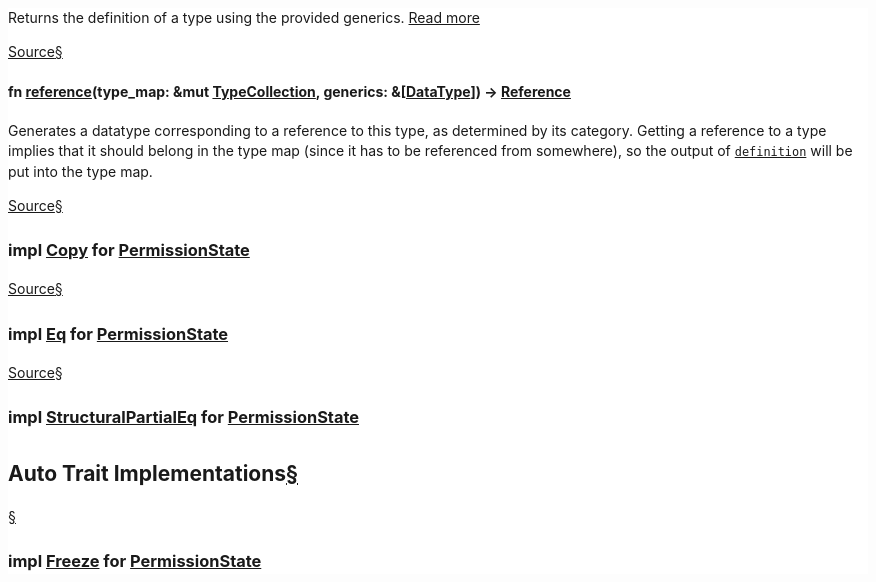 Returns the definition of a type using the provided generics. [Read more](https://docs.rs/specta/2.0.0-rc.22/x86_64-unknown-linux-gnu/specta/type/trait.Type.html#tymethod.inline)

[Source](../../src/tauri/plugin.rs.html#933)[§](#method.reference)

#### fn [reference](https://docs.rs/specta/2.0.0-rc.22/x86_64-unknown-linux-gnu/specta/type/trait.Type.html#method.reference)(type\_map: &mut [TypeCollection](https://docs.rs/specta/2.0.0-rc.22/x86_64-unknown-linux-gnu/specta/type_collection/struct.TypeCollection.html "struct specta::type_collection::TypeCollection"), generics: &[[DataType](https://docs.rs/specta/2.0.0-rc.22/x86_64-unknown-linux-gnu/specta/datatype/enum.DataType.html "enum specta::datatype::DataType")]) -> [Reference](https://docs.rs/specta/2.0.0-rc.22/x86_64-unknown-linux-gnu/specta/datatype/reference/struct.Reference.html "struct specta::datatype::reference::Reference")

Generates a datatype corresponding to a reference to this type,
as determined by its category. Getting a reference to a type implies that
it should belong in the type map (since it has to be referenced from somewhere),
so the output of [`definition`](crate::Type::definition) will be put into the type map.

[Source](../../src/tauri/plugin.rs.html#932)[§](#impl-Copy-for-PermissionState)

### impl [Copy](https://doc.rust-lang.org/nightly/core/marker/trait.Copy.html "trait core::marker::Copy") for [PermissionState](enum.PermissionState.html.md "enum tauri::plugin::PermissionState")

[Source](../../src/tauri/plugin.rs.html#932)[§](#impl-Eq-for-PermissionState)

### impl [Eq](https://doc.rust-lang.org/nightly/core/cmp/trait.Eq.html "trait core::cmp::Eq") for [PermissionState](enum.PermissionState.html.md "enum tauri::plugin::PermissionState")

[Source](../../src/tauri/plugin.rs.html#932)[§](#impl-StructuralPartialEq-for-PermissionState)

### impl [StructuralPartialEq](https://doc.rust-lang.org/nightly/core/marker/trait.StructuralPartialEq.html "trait core::marker::StructuralPartialEq") for [PermissionState](enum.PermissionState.html.md "enum tauri::plugin::PermissionState")

## Auto Trait Implementations[§](#synthetic-implementations)

[§](#impl-Freeze-for-PermissionState)

### impl [Freeze](https://doc.rust-lang.org/nightly/core/marker/trait.Freeze.html "trait core::marker::Freeze") for [PermissionState](enum.PermissionState.html.md "enum tauri::plugin::PermissionState")
